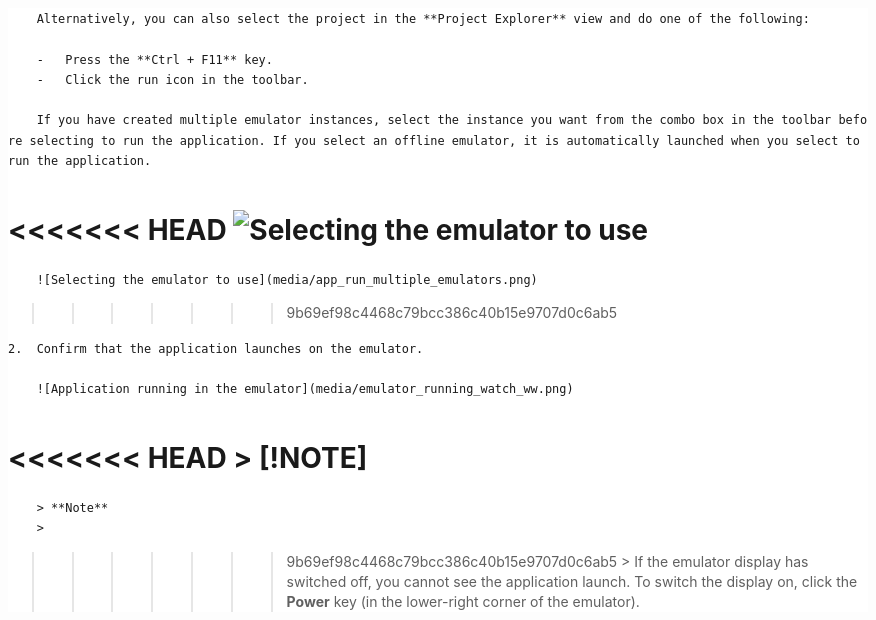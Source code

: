         Alternatively, you can also select the project in the **Project Explorer** view and do one of the following:

        -   Press the **Ctrl + F11** key.
        -   Click the run icon in the toolbar.

        If you have created multiple emulator instances, select the instance you want from the combo box in the toolbar before selecting to run the application. If you select an offline emulator, it is automatically launched when you select to run the application.

<<<<<<< HEAD
        ![Selecting the emulator to use](media/app_run_multiple_emulators_w.png)
=======
        ![Selecting the emulator to use](media/app_run_multiple_emulators.png)
>>>>>>> 9b69ef98c4468c79bcc386c40b15e9707d0c6ab5

    2.  Confirm that the application launches on the emulator.

        ![Application running in the emulator](media/emulator_running_watch_ww.png)

<<<<<<< HEAD
        > [!NOTE]
=======
        > **Note**
        >
>>>>>>> 9b69ef98c4468c79bcc386c40b15e9707d0c6ab5
        > If the emulator display has switched off, you cannot see the application launch. To switch the display on, click the **Power** key (in the lower-right corner of the emulator).
